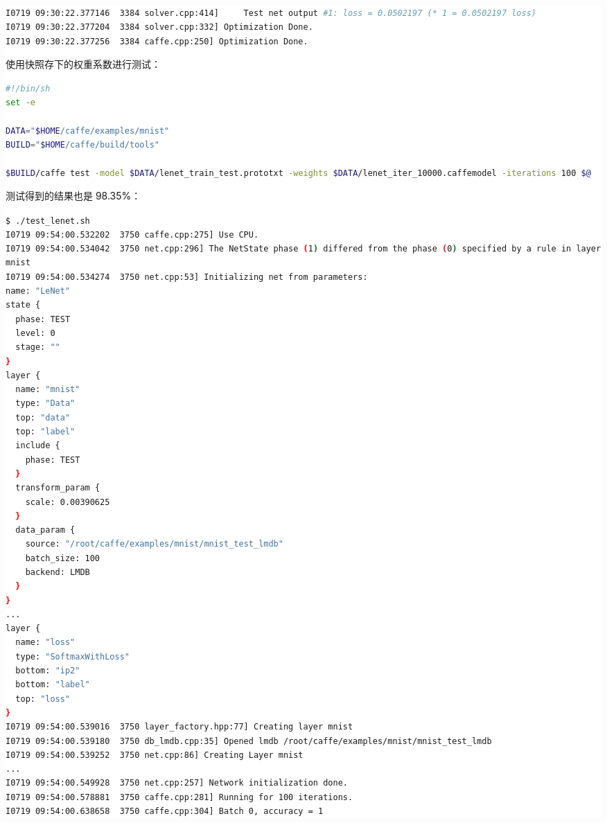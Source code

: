 ```bash
I0719 09:30:22.377146  3384 solver.cpp:414]     Test net output #1: loss = 0.0502197 (* 1 = 0.0502197 loss)
I0719 09:30:22.377204  3384 solver.cpp:332] Optimization Done.
I0719 09:30:22.377256  3384 caffe.cpp:250] Optimization Done.
```

使用快照存下的权重系数进行测试：

```bash
#!/bin/sh
set -e

DATA="$HOME/caffe/examples/mnist"
BUILD="$HOME/caffe/build/tools"

$BUILD/caffe test -model $DATA/lenet_train_test.prototxt -weights $DATA/lenet_iter_10000.caffemodel -iterations 100 $@
```

测试得到的结果也是 98.35%：

```bash
$ ./test_lenet.sh
I0719 09:54:00.532202  3750 caffe.cpp:275] Use CPU.
I0719 09:54:00.534042  3750 net.cpp:296] The NetState phase (1) differed from the phase (0) specified by a rule in layer mnist
I0719 09:54:00.534274  3750 net.cpp:53] Initializing net from parameters:
name: "LeNet"
state {
  phase: TEST
  level: 0
  stage: ""
}
layer {
  name: "mnist"
  type: "Data"
  top: "data"
  top: "label"
  include {
    phase: TEST
  }
  transform_param {
    scale: 0.00390625
  }
  data_param {
    source: "/root/caffe/examples/mnist/mnist_test_lmdb"
    batch_size: 100
    backend: LMDB
  }
}
...
layer {
  name: "loss"
  type: "SoftmaxWithLoss"
  bottom: "ip2"
  bottom: "label"
  top: "loss"
}
I0719 09:54:00.539016  3750 layer_factory.hpp:77] Creating layer mnist
I0719 09:54:00.539180  3750 db_lmdb.cpp:35] Opened lmdb /root/caffe/examples/mnist/mnist_test_lmdb
I0719 09:54:00.539252  3750 net.cpp:86] Creating Layer mnist
...
I0719 09:54:00.549928  3750 net.cpp:257] Network initialization done.
I0719 09:54:00.578881  3750 caffe.cpp:281] Running for 100 iterations.
I0719 09:54:00.638658  3750 caffe.cpp:304] Batch 0, accuracy = 1
```
